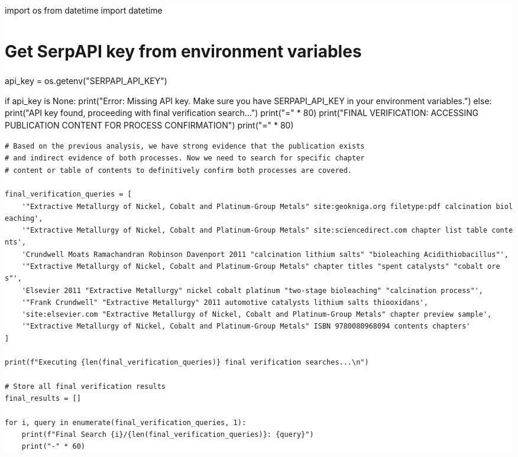 import os
from datetime import datetime

# Get SerpAPI key from environment variables
api_key = os.getenv("SERPAPI_API_KEY")

if api_key is None:
    print("Error: Missing API key. Make sure you have SERPAPI_API_KEY in your environment variables.")
else:
    print("API key found, proceeding with final verification search...")
    print("=" * 80)
    print("FINAL VERIFICATION: ACCESSING PUBLICATION CONTENT FOR PROCESS CONFIRMATION")
    print("=" * 80)
    
    # Based on the previous analysis, we have strong evidence that the publication exists
    # and indirect evidence of both processes. Now we need to search for specific chapter
    # content or table of contents to definitively confirm both processes are covered.
    
    final_verification_queries = [
        '"Extractive Metallurgy of Nickel, Cobalt and Platinum-Group Metals" site:geokniga.org filetype:pdf calcination bioleaching',
        '"Extractive Metallurgy of Nickel, Cobalt and Platinum-Group Metals" site:sciencedirect.com chapter list table contents',
        'Crundwell Moats Ramachandran Robinson Davenport 2011 "calcination lithium salts" "bioleaching Acidithiobacillus"',
        '"Extractive Metallurgy of Nickel, Cobalt and Platinum-Group Metals" chapter titles "spent catalysts" "cobalt ores"',
        'Elsevier 2011 "Extractive Metallurgy" nickel cobalt platinum "two-stage bioleaching" "calcination process"',
        '"Frank Crundwell" "Extractive Metallurgy" 2011 automotive catalysts lithium salts thiooxidans',
        'site:elsevier.com "Extractive Metallurgy of Nickel, Cobalt and Platinum-Group Metals" chapter preview sample',
        '"Extractive Metallurgy of Nickel, Cobalt and Platinum-Group Metals" ISBN 9780080968094 contents chapters'
    ]
    
    print(f"Executing {len(final_verification_queries)} final verification searches...\n")
    
    # Store all final verification results
    final_results = []
    
    for i, query in enumerate(final_verification_queries, 1):
        print(f"Final Search {i}/{len(final_verification_queries)}: {query}")
        print("-" * 60)
        